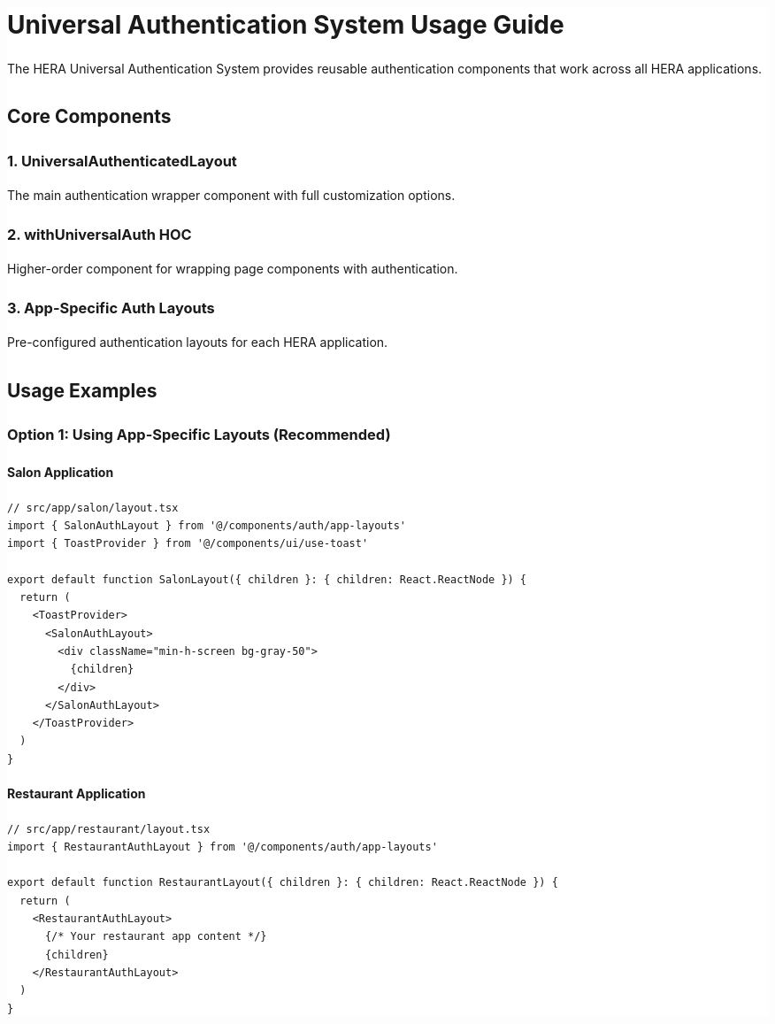 # Universal Authentication System Usage Guide

The HERA Universal Authentication System provides reusable authentication components that work across all HERA applications.

## Core Components

### 1. UniversalAuthenticatedLayout
The main authentication wrapper component with full customization options.

### 2. withUniversalAuth HOC
Higher-order component for wrapping page components with authentication.

### 3. App-Specific Auth Layouts
Pre-configured authentication layouts for each HERA application.

## Usage Examples

### Option 1: Using App-Specific Layouts (Recommended)

#### Salon Application
```tsx
// src/app/salon/layout.tsx
import { SalonAuthLayout } from '@/components/auth/app-layouts'
import { ToastProvider } from '@/components/ui/use-toast'

export default function SalonLayout({ children }: { children: React.ReactNode }) {
  return (
    <ToastProvider>
      <SalonAuthLayout>
        <div className="min-h-screen bg-gray-50">
          {children}
        </div>
      </SalonAuthLayout>
    </ToastProvider>
  )
}
```

#### Restaurant Application
```tsx
// src/app/restaurant/layout.tsx
import { RestaurantAuthLayout } from '@/components/auth/app-layouts'

export default function RestaurantLayout({ children }: { children: React.ReactNode }) {
  return (
    <RestaurantAuthLayout>
      {/* Your restaurant app content */}
      {children}
    </RestaurantAuthLayout>
  )
}
```
